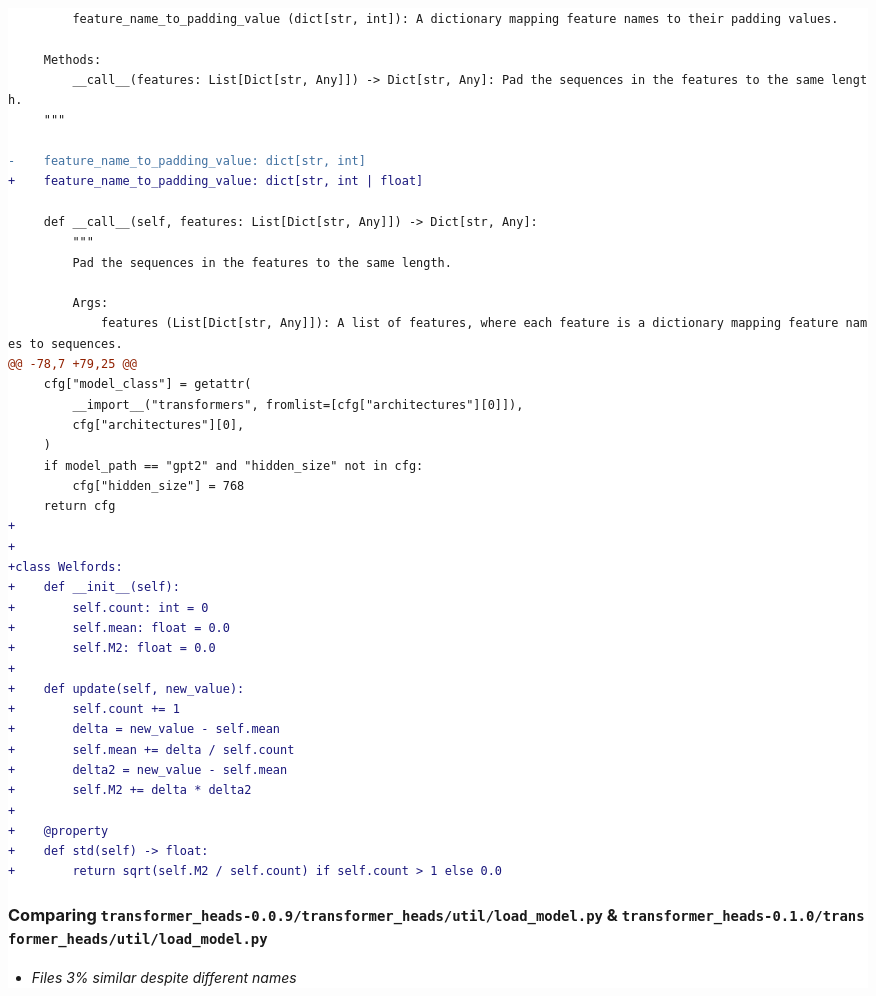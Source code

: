 ```diff
         feature_name_to_padding_value (dict[str, int]): A dictionary mapping feature names to their padding values.
 
     Methods:
         __call__(features: List[Dict[str, Any]]) -> Dict[str, Any]: Pad the sequences in the features to the same length.
     """
 
-    feature_name_to_padding_value: dict[str, int]
+    feature_name_to_padding_value: dict[str, int | float]
 
     def __call__(self, features: List[Dict[str, Any]]) -> Dict[str, Any]:
         """
         Pad the sequences in the features to the same length.
 
         Args:
             features (List[Dict[str, Any]]): A list of features, where each feature is a dictionary mapping feature names to sequences.
@@ -78,7 +79,25 @@
     cfg["model_class"] = getattr(
         __import__("transformers", fromlist=[cfg["architectures"][0]]),
         cfg["architectures"][0],
     )
     if model_path == "gpt2" and "hidden_size" not in cfg:
         cfg["hidden_size"] = 768
     return cfg
+
+
+class Welfords:
+    def __init__(self):
+        self.count: int = 0
+        self.mean: float = 0.0
+        self.M2: float = 0.0
+
+    def update(self, new_value):
+        self.count += 1
+        delta = new_value - self.mean
+        self.mean += delta / self.count
+        delta2 = new_value - self.mean
+        self.M2 += delta * delta2
+
+    @property
+    def std(self) -> float:
+        return sqrt(self.M2 / self.count) if self.count > 1 else 0.0
```

### Comparing `transformer_heads-0.0.9/transformer_heads/util/load_model.py` & `transformer_heads-0.1.0/transformer_heads/util/load_model.py`

 * *Files 3% similar despite different names*
